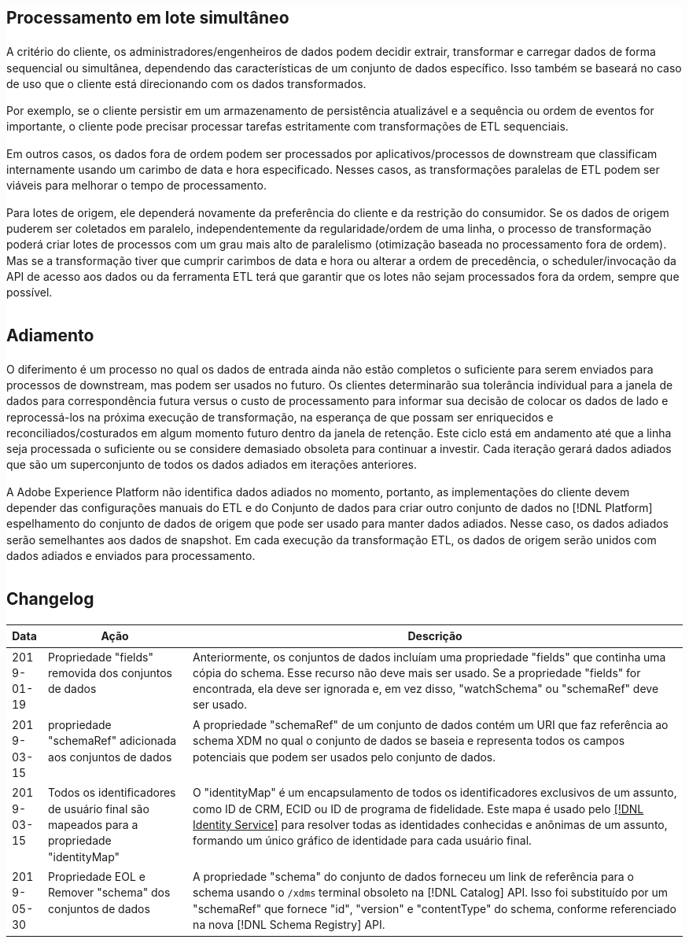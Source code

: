 ## Processamento em lote simultâneo

A critério do cliente, os administradores/engenheiros de dados podem decidir extrair, transformar e carregar dados de forma sequencial ou simultânea, dependendo das características de um conjunto de dados específico. Isso também se baseará no caso de uso que o cliente está direcionando com os dados transformados.

Por exemplo, se o cliente persistir em um armazenamento de persistência atualizável e a sequência ou ordem de eventos for importante, o cliente pode precisar processar tarefas estritamente com transformações de ETL sequenciais.

Em outros casos, os dados fora de ordem podem ser processados por aplicativos/processos de downstream que classificam internamente usando um carimbo de data e hora especificado. Nesses casos, as transformações paralelas de ETL podem ser viáveis para melhorar o tempo de processamento.

Para lotes de origem, ele dependerá novamente da preferência do cliente e da restrição do consumidor. Se os dados de origem puderem ser coletados em paralelo, independentemente da regularidade/ordem de uma linha, o processo de transformação poderá criar lotes de processos com um grau mais alto de paralelismo (otimização baseada no processamento fora de ordem). Mas se a transformação tiver que cumprir carimbos de data e hora ou alterar a ordem de precedência, o scheduler/invocação da API de acesso aos dados ou da ferramenta ETL terá que garantir que os lotes não sejam processados fora da ordem, sempre que possível.

## Adiamento

O diferimento é um processo no qual os dados de entrada ainda não estão completos o suficiente para serem enviados para processos de downstream, mas podem ser usados no futuro. Os clientes determinarão sua tolerância individual para a janela de dados para correspondência futura versus o custo de processamento para informar sua decisão de colocar os dados de lado e reprocessá-los na próxima execução de transformação, na esperança de que possam ser enriquecidos e reconciliados/costurados em algum momento futuro dentro da janela de retenção. Este ciclo está em andamento até que a linha seja processada o suficiente ou se considere demasiado obsoleta para continuar a investir. Cada iteração gerará dados adiados que são um superconjunto de todos os dados adiados em iterações anteriores.

A Adobe Experience Platform não identifica dados adiados no momento, portanto, as implementações do cliente devem depender das configurações manuais do ETL e do Conjunto de dados para criar outro conjunto de dados no [!DNL Platform] espelhamento do conjunto de dados de origem que pode ser usado para manter dados adiados. Nesse caso, os dados adiados serão semelhantes aos dados de snapshot. Em cada execução da transformação ETL, os dados de origem serão unidos com dados adiados e enviados para processamento.

## Changelog

| Data | Ação | Descrição |
| ---- | ------ | ----------- |
| 2019-01-19 | Propriedade &quot;fields&quot; removida dos conjuntos de dados | Anteriormente, os conjuntos de dados incluíam uma propriedade &quot;fields&quot; que continha uma cópia do schema. Esse recurso não deve mais ser usado. Se a propriedade &quot;fields&quot; for encontrada, ela deve ser ignorada e, em vez disso, &quot;watchSchema&quot; ou &quot;schemaRef&quot; deve ser usado. |
| 2019-03-15 | propriedade &quot;schemaRef&quot; adicionada aos conjuntos de dados | A propriedade &quot;schemaRef&quot; de um conjunto de dados contém um URI que faz referência ao schema XDM no qual o conjunto de dados se baseia e representa todos os campos potenciais que podem ser usados pelo conjunto de dados. |
| 2019-03-15 | Todos os identificadores de usuário final são mapeados para a propriedade &quot;identityMap&quot; | O &quot;identityMap&quot; é um encapsulamento de todos os identificadores exclusivos de um assunto, como ID de CRM, ECID ou ID de programa de fidelidade. Este mapa é usado pelo [[!DNL Identity Service]](../identity-service/home.md) para resolver todas as identidades conhecidas e anônimas de um assunto, formando um único gráfico de identidade para cada usuário final. |
| 2019-05-30 | Propriedade EOL e Remover &quot;schema&quot; dos conjuntos de dados | A propriedade &quot;schema&quot; do conjunto de dados forneceu um link de referência para o schema usando o `/xdms` terminal obsoleto na [!DNL Catalog] API. Isso foi substituído por um &quot;schemaRef&quot; que fornece &quot;id&quot;, &quot;version&quot; e &quot;contentType&quot; do schema, conforme referenciado na nova [!DNL Schema Registry] API. |